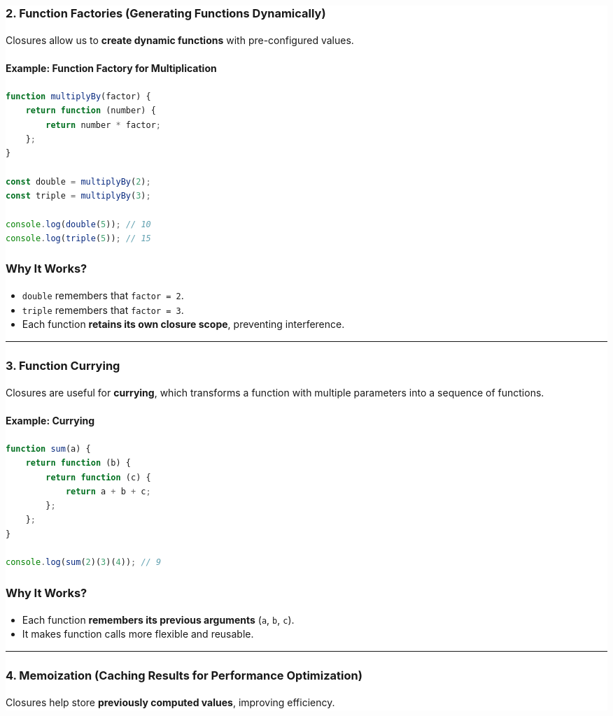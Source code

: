 
### **2. Function Factories (Generating Functions Dynamically)**
Closures allow us to **create dynamic functions** with pre-configured values.

#### **Example: Function Factory for Multiplication**
```javascript
function multiplyBy(factor) {
    return function (number) {
        return number * factor;
    };
}

const double = multiplyBy(2);
const triple = multiplyBy(3);

console.log(double(5)); // 10
console.log(triple(5)); // 15
```

### **Why It Works?**
- `double` remembers that `factor = 2`.
- `triple` remembers that `factor = 3`.
- Each function **retains its own closure scope**, preventing interference.

---

### **3. Function Currying**
Closures are useful for **currying**, which transforms a function with multiple parameters into a sequence of functions.

#### **Example: Currying**
```javascript
function sum(a) {
    return function (b) {
        return function (c) {
            return a + b + c;
        };
    };
}

console.log(sum(2)(3)(4)); // 9
```
### **Why It Works?**
- Each function **remembers its previous arguments** (`a`, `b`, `c`).
- It makes function calls more flexible and reusable.

---

### **4. Memoization (Caching Results for Performance Optimization)**
Closures help store **previously computed values**, improving efficiency.
